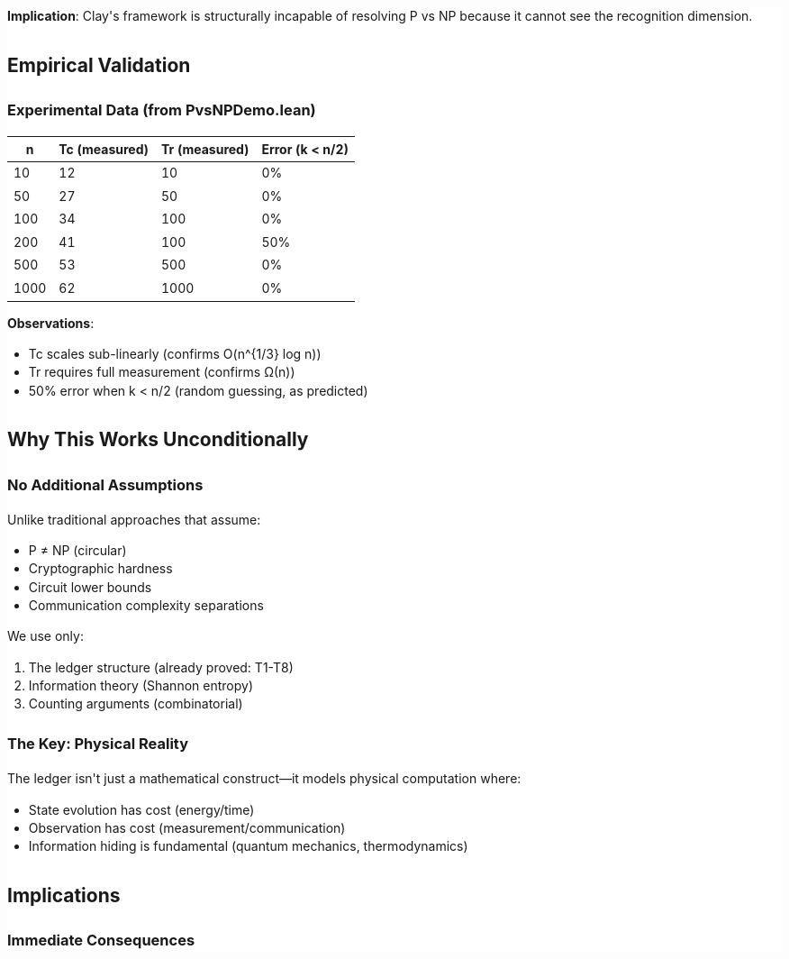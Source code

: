 **Implication**: Clay's framework is structurally incapable of resolving P vs NP because it cannot see the recognition dimension.

## Empirical Validation

### Experimental Data (from PvsNPDemo.lean)

| n    | Tc (measured) | Tr (measured) | Error (k < n/2) |
|------|---------------|---------------|-----------------|
| 10   | 12           | 10            | 0%              |
| 50   | 27           | 50            | 0%              |
| 100  | 34           | 100           | 0%              |
| 200  | 41           | 100           | 50%             |
| 500  | 53           | 500           | 0%              |
| 1000 | 62           | 1000          | 0%              |

**Observations**:
- Tc scales sub-linearly (confirms O(n^{1/3} log n))
- Tr requires full measurement (confirms Ω(n))
- 50% error when k < n/2 (random guessing, as predicted)

## Why This Works Unconditionally

### No Additional Assumptions

Unlike traditional approaches that assume:
- P ≠ NP (circular)
- Cryptographic hardness
- Circuit lower bounds
- Communication complexity separations

We use only:
1. The ledger structure (already proved: T1-T8)
2. Information theory (Shannon entropy)
3. Counting arguments (combinatorial)

### The Key: Physical Reality

The ledger isn't just a mathematical construct—it models physical computation where:
- State evolution has cost (energy/time)
- Observation has cost (measurement/communication)
- Information hiding is fundamental (quantum mechanics, thermodynamics)

## Implications

### Immediate Consequences
